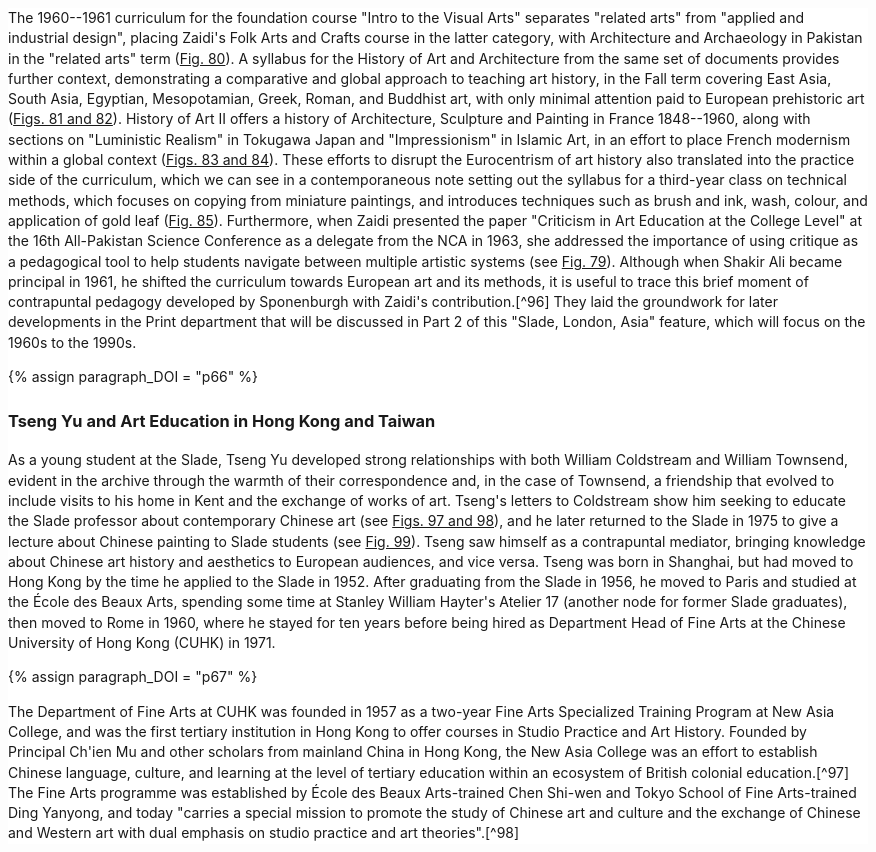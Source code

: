 The 1960--1961 curriculum for the foundation course "Intro to the Visual Arts" separates "related arts" from "applied and industrial design", placing Zaidi's Folk Arts and Crafts course in the latter category, with Architecture and Archaeology in Pakistan in the "related arts" term ([Fig. 80](/issues/issue-index/issue-20/london-asia-and-the-slade-archives#-p_41)). A syllabus for the History of Art and Architecture from the same set of documents provides further context, demonstrating a comparative and global approach to teaching art history, in the Fall term covering East Asia, South Asia, Egyptian, Mesopotamian, Greek, Roman, and Buddhist art, with only minimal attention paid to European prehistoric art ([Figs. 81 and 82](/issues/issue-index/issue-20/london-asia-and-the-slade-archives#-p_41)). History of Art II offers a history of Architecture, Sculpture and Painting in France 1848--1960, along with sections on "Luministic Realism" in Tokugawa Japan and "Impressionism" in Islamic Art, in an effort to place French modernism within a global context ([Figs. 83 and 84](/issues/issue-index/issue-20/london-asia-and-the-slade-archives#-p_41)). These efforts to disrupt the Eurocentrism of art history also translated into the practice side of the curriculum, which we can see in a contemporaneous note setting out the syllabus for a third-year class on technical methods, which focuses on copying from miniature paintings, and introduces techniques such as brush and ink, wash, colour, and application of gold leaf ([Fig. 85](/issues/issue-index/issue-20/london-asia-and-the-slade-archives#-p_41)). Furthermore, when Zaidi presented the paper "Criticism in Art Education at the College Level" at the 16th All-Pakistan Science Conference as a delegate from the NCA in 1963, she addressed the importance of using critique as a pedagogical tool to help students navigate between multiple artistic systems (see [Fig. 79](/issues/issue-index/issue-20/london-asia-and-the-slade-archives#-p_40)). Although when Shakir Ali became principal in 1961, he shifted the curriculum towards European art and its methods, it is useful to trace this brief moment of contrapuntal pedagogy developed by Sponenburgh with Zaidi's contribution.[^96] They laid the groundwork for later developments in the Print department that will be discussed in Part 2 of this "Slade, London, Asia" feature, which will focus on the 1960s to the 1990s.

{% assign paragraph_DOI = "p66" %}

### Tseng Yu and Art Education in Hong Kong and Taiwan

As a young student at the Slade, Tseng Yu developed strong relationships with both William Coldstream and William Townsend, evident in the archive through the warmth of their correspondence and, in the case of Townsend, a friendship that evolved to include visits to his home in Kent and the exchange of works of art. Tseng's letters to Coldstream show him seeking to educate the Slade professor about contemporary Chinese art (see [Figs. 97 and 98](/issues/issue-index/issue-20/london-asia-and-the-slade-archives#-p_50)), and he later returned to the Slade in 1975 to give a lecture about Chinese painting to Slade students (see [Fig. 99](/issues/issue-index/issue-20/london-asia-and-the-slade-archives#-p_51)). Tseng saw himself as a contrapuntal mediator, bringing knowledge about Chinese art history and aesthetics to European audiences, and vice versa. Tseng was born in Shanghai, but had moved to Hong Kong by the time he applied to the Slade in 1952. After graduating from the Slade in 1956, he moved to Paris and studied at the École des Beaux Arts, spending some time at Stanley William Hayter's Atelier 17 (another node for former Slade graduates), then moved to Rome in 1960, where he stayed for ten years before being hired as Department Head of Fine Arts at the Chinese University of Hong Kong (CUHK) in 1971.

{% assign paragraph_DOI = "p67" %}

The Department of Fine Arts at CUHK was founded in 1957 as a two-year Fine Arts Specialized Training Program at New Asia College, and was the first tertiary institution in Hong Kong to offer courses in Studio Practice and Art History. Founded by Principal Ch'ien Mu and other scholars from mainland China in Hong Kong, the New Asia College was an effort to establish Chinese language, culture, and learning at the level of tertiary education within an ecosystem of British colonial education.[^97] The Fine Arts programme was established by École des Beaux Arts-trained Chen Shi-wen and Tokyo School of Fine Arts-trained Ding Yanyong, and today "carries a special mission to promote the study of Chinese art and culture and the exchange of Chinese and Western art with dual emphasis on studio practice and art theories".[^98]
